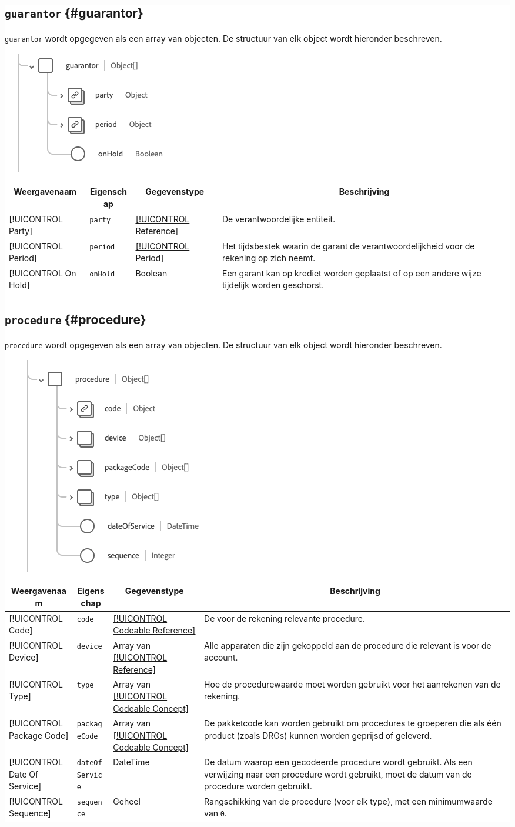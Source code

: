 ## `guarantor` {#guarantor}

`guarantor` wordt opgegeven als een array van objecten. De structuur van elk object wordt hieronder beschreven.

![ garantieersstructuur ](../../images/field-groups/healthcare-account/guarantor.png)

| Weergavenaam | Eigenschap | Gegevenstype | Beschrijving |
| --- | --- | --- | --- |
| [!UICONTROL Party] | `party` | [[!UICONTROL Reference]](../../data-types/healthcare/reference.md) | De verantwoordelijke entiteit. |
| [!UICONTROL Period] | `period` | [[!UICONTROL Period]](../../data-types/healthcare/period.md) | Het tijdsbestek waarin de garant de verantwoordelijkheid voor de rekening op zich neemt. |
| [!UICONTROL On Hold] | `onHold` | Boolean | Een garant kan op krediet worden geplaatst of op een andere wijze tijdelijk worden geschorst. |

## `procedure` {#procedure}

`procedure` wordt opgegeven als een array van objecten. De structuur van elk object wordt hieronder beschreven.

![ procedurestructuur ](../../images/field-groups/healthcare-account/procedure.png)

| Weergavenaam | Eigenschap | Gegevenstype | Beschrijving |
| --- | --- | --- | --- |
| [!UICONTROL Code] | `code` | [[!UICONTROL Codeable Reference]](../../data-types/healthcare/codeable-reference.md) | De voor de rekening relevante procedure. |
| [!UICONTROL Device] | `device` | Array van [[!UICONTROL Reference]](../../data-types/healthcare/reference.md) | Alle apparaten die zijn gekoppeld aan de procedure die relevant is voor de account. |
| [!UICONTROL Type] | `type` | Array van [[!UICONTROL Codeable Concept]](../../data-types/healthcare/codeable-concept.md) | Hoe de procedurewaarde moet worden gebruikt voor het aanrekenen van de rekening. |
| [!UICONTROL Package Code] | `packageCode` | Array van [[!UICONTROL Codeable Concept]](../../data-types/healthcare/codeable-concept.md) | De pakketcode kan worden gebruikt om procedures te groeperen die als één product (zoals DRGs) kunnen worden geprijsd of geleverd. |
| [!UICONTROL Date Of Service] | `dateOfService` | DateTime | De datum waarop een gecodeerde procedure wordt gebruikt. Als een verwijzing naar een procedure wordt gebruikt, moet de datum van de procedure worden gebruikt. |
| [!UICONTROL Sequence] | `sequence` | Geheel | Rangschikking van de procedure (voor elk type), met een minimumwaarde van `0`. |
